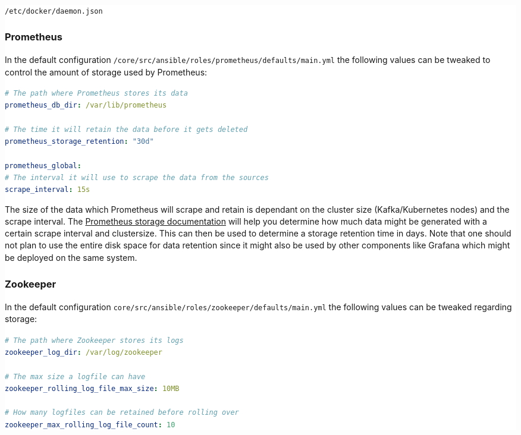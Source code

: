 `/etc/docker/daemon.json`

### Prometheus

In the default configuration `/core/src/ansible/roles/prometheus/defaults/main.yml` the following values can be tweaked to control the amount of storage used by Prometheus:

```yaml
# The path where Prometheus stores its data
prometheus_db_dir: /var/lib/prometheus

# The time it will retain the data before it gets deleted
prometheus_storage_retention: "30d"

prometheus_global:
# The interval it will use to scrape the data from the sources
scrape_interval: 15s
```

The size of the data which Prometheus will scrape and retain is dependant on the cluster size (Kafka/Kubernetes nodes) and the scrape interval. The [Prometheus storage documentation](https://prometheus.io/docs/prometheus/latest/storage/) will help you determine how much data might be generated with a certain scrape interval and clustersize. This can then be used to determine a storage retention time in days. Note that one should not plan to use the entire disk space for data retention since it might also be used by other components like Grafana which might be deployed on the same system.

### Zookeeper

In the default configuration `core/src/ansible/roles/zookeeper/defaults/main.yml` the following values can be tweaked regarding storage:

```yaml
# The path where Zookeeper stores its logs
zookeeper_log_dir: /var/log/zookeeper

# The max size a logfile can have
zookeeper_rolling_log_file_max_size: 10MB

# How many logfiles can be retained before rolling over
zookeeper_max_rolling_log_file_count: 10
```
